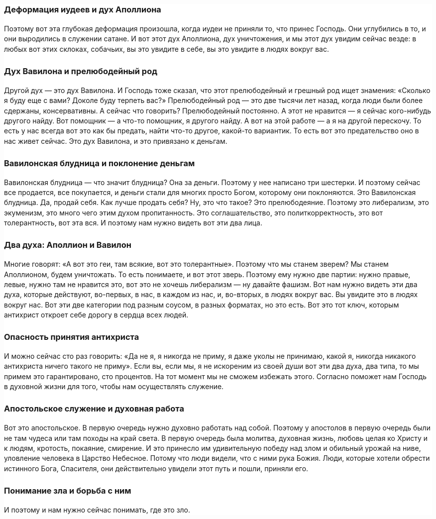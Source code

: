### Деформация иудеев и дух Аполлиона  
Поэтому вот эта глубокая деформация произошла, когда иудеи не приняли то, что принес Господь. Они углубились в то, и они выродились в служении сатане. И вот этот дух Аполлиона, дух уничтожения, и мы этот дух увидим сейчас везде: в любых вот этих склоках, собачьих, вы это увидите в себе, вы это увидите в людях вокруг вас.

### Дух Вавилона и прелюбодейный род  
Другой дух — это дух Вавилона. И Господь тоже сказал, что этот прелюбодейный и грешный род ищет знамения: «Сколько я буду еще с вами? Доколе буду терпеть вас?» Прелюбодейный род — это две тысячи лет назад, когда люди были более сдержаны, консервативны. А сейчас что говорить? Прелюбодейный постоянно. А этот не нравится — я сейчас кого-нибудь другого найду. Вот помощник — а что-то помощник, я другого найду. А вот на этой работе — а я на другой перескочу. То есть у нас всегда вот это как бы предать, найти что-то другое, какой-то вариантик. То есть вот это предательство оно в нас живет сейчас. Это дух Вавилона, и это привязано к деньгам.

### Вавилонская блудница и поклонение деньгам  
Вавилонская блудница — что значит блудница? Она за деньги. Поэтому у нее написано три шестерки. И поэтому сейчас все продается, все покупается, и деньги стали для многих просто Богом, которому они поклоняются. Это Вавилонская блудница. Да, продай себя. Как лучше продать себя? Ну, это что такое? Это прелюбодеяние. Поэтому это либерализм, это экуменизм, это много чего этим духом пропитанность. Это соглашательство, это политкорректность, это вот толерантность, вот эта вся. И поэтому нам нужно видеть вот эти два лица.

### Два духа: Аполлион и Вавилон  
Многие говорят: «А вот это геи, там всякие, вот это толерантные». Поэтому что мы станем зверем? Мы станем Аполлионом, будем уничтожать. То есть понимаете, и вот этот зверь. Поэтому ему нужно две партии: нужно правые, левые, нужно там не нравится это, вот это не хочешь либерализм — ну давайте фашизм. Вот нам нужно видеть эти два духа, которые действуют, во-первых, в нас, в каждом из нас, и, во-вторых, в людях вокруг вас. Вы увидите это в людях вокруг нас. Вот эти две категории под разным соусом, в разных форматах, но это есть. Вот это тот ключ, которым антихрист откроет себе дорогу в сердца всех людей.

### Опасность принятия антихриста  
И можно сейчас сто раз говорить: «Да не я, я никогда не приму, я даже уколы не принимаю, какой я, никогда никакого антихриста ничего такого не приму». Если вы, если мы, я не искореним из своей души вот эти два духа, два типа, то мы примем это гарантировано, сто процентов. На тот момент мы не сможем избежать этого. Согласно поможет нам Господь в духовной жизни для того, чтобы нам осуществлять служение.

### Апостольское служение и духовная работа  
Вот это апостольское. В первую очередь нужно духовно работать над собой. Поэтому у апостолов в первую очередь были не там чудеса или там походы на край света. В первую очередь была молитва, духовная жизнь, любовь целая ко Христу и к людям, кротость, покаяние, смирение. И это принесло им удивительную победу над злом и обильный урожай на ниве, уловление человека в Царство Небесное. Потому что люди видели, что с ними рука Божия. Люди, которые хотели обрести истинного Бога, Спасителя, они действительно увидели этот путь и пошли, приняли его.

### Понимание зла и борьба с ним  
И поэтому и нам нужно сейчас понимать, где это зло.

